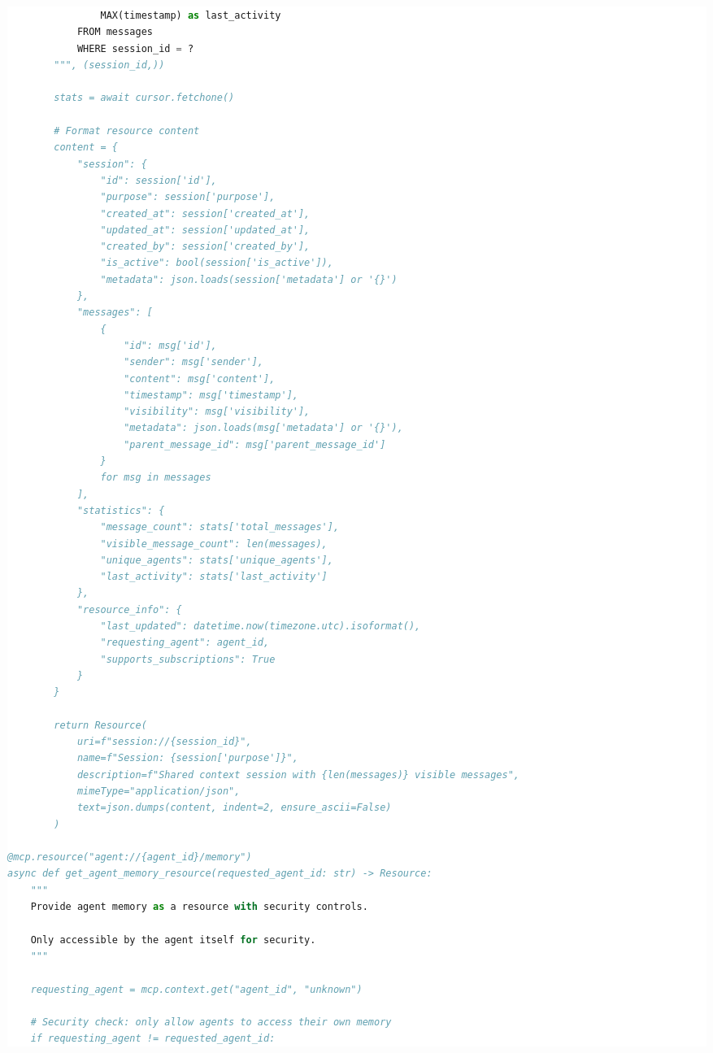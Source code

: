 ```python
                MAX(timestamp) as last_activity
            FROM messages
            WHERE session_id = ?
        """, (session_id,))

        stats = await cursor.fetchone()

        # Format resource content
        content = {
            "session": {
                "id": session['id'],
                "purpose": session['purpose'],
                "created_at": session['created_at'],
                "updated_at": session['updated_at'],
                "created_by": session['created_by'],
                "is_active": bool(session['is_active']),
                "metadata": json.loads(session['metadata'] or '{}')
            },
            "messages": [
                {
                    "id": msg['id'],
                    "sender": msg['sender'],
                    "content": msg['content'],
                    "timestamp": msg['timestamp'],
                    "visibility": msg['visibility'],
                    "metadata": json.loads(msg['metadata'] or '{}'),
                    "parent_message_id": msg['parent_message_id']
                }
                for msg in messages
            ],
            "statistics": {
                "message_count": stats['total_messages'],
                "visible_message_count": len(messages),
                "unique_agents": stats['unique_agents'],
                "last_activity": stats['last_activity']
            },
            "resource_info": {
                "last_updated": datetime.now(timezone.utc).isoformat(),
                "requesting_agent": agent_id,
                "supports_subscriptions": True
            }
        }

        return Resource(
            uri=f"session://{session_id}",
            name=f"Session: {session['purpose']}",
            description=f"Shared context session with {len(messages)} visible messages",
            mimeType="application/json",
            text=json.dumps(content, indent=2, ensure_ascii=False)
        )

@mcp.resource("agent://{agent_id}/memory")
async def get_agent_memory_resource(requested_agent_id: str) -> Resource:
    """
    Provide agent memory as a resource with security controls.

    Only accessible by the agent itself for security.
    """

    requesting_agent = mcp.context.get("agent_id", "unknown")

    # Security check: only allow agents to access their own memory
    if requesting_agent != requested_agent_id:
```